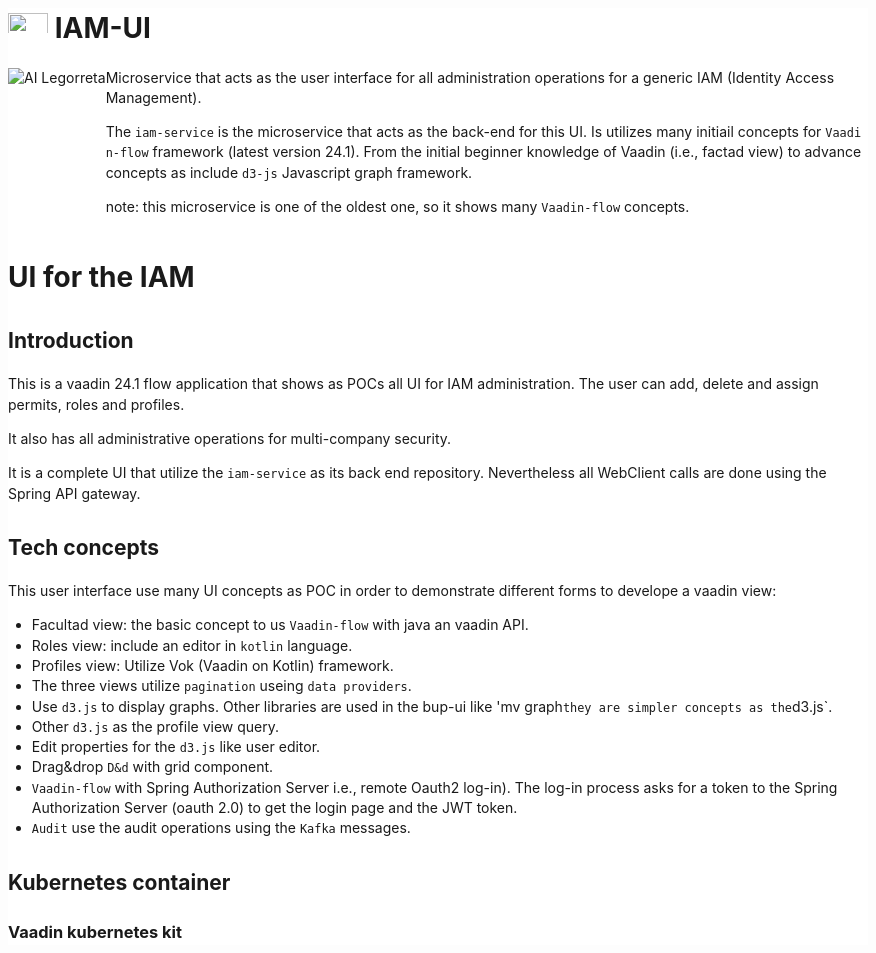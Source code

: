 # <img height="25" src="./images/AILLogoSmall.png" width="40"/> IAM-UI

<a href="https://www.legosoft.com.mx"><img height="150px" src="./images/Icon.png" alt="AI Legorreta" align="left"/></a>
Microservice that acts as the user interface for all administration operations for a 
generic IAM (Identity Access Management).

The `iam-service` is the microservice that acts as the back-end for this UI. Is utilizes many initiail concepts for 
`Vaadin-flow` framework (latest version 24.1). From the initial beginner
knowledge of Vaadin (i.e., factad view) to advance concepts as include `d3-js` Javascript
graph framework.

note: this microservice is one of the oldest one, so it shows many `Vaadin-flow` concepts.

# UI for the IAM 

## Introduction

This is a vaadin 24.1 flow application that shows as POCs all UI for IAM administration.
The user can add, delete and assign permits, roles and profiles.

It also has all administrative operations for multi-company security.

It is a complete UI that utilize the `iam-service` as its back end repository. 
Nevertheless all WebClient calls are done using the Spring API gateway.

## Tech concepts

This user interface use many UI concepts as POC in order to demonstrate different forms
to develope a vaadin view:

- Facultad view: the basic concept to us `Vaadin-flow` with java an vaadin API.
- Roles view: include an editor in `kotlin` language.
- Profiles view: Utilize Vok (Vaadin on Kotlin) framework.
- The three views utilize `pagination` useing `data providers`.
- Use `d3.js` to display graphs. Other libraries are used in the bup-ui like 'mv graph`
they are simpler concepts as the `d3.js`.
- Other `d3.js` as the profile view query.
- Edit properties for the `d3.js` like user editor.
- Drag&drop `D&d` with grid component.
- `Vaadin-flow` with Spring Authorization Server i.e., remote Oauth2 log-in). The log-in
process asks for a token to the Spring Authorization Server (oauth 2.0) to get the 
login page and the JWT token.
- `Audit` use the audit operations using the `Kafka` messages.

## Kubernetes container

### Vaadin kubernetes kit
